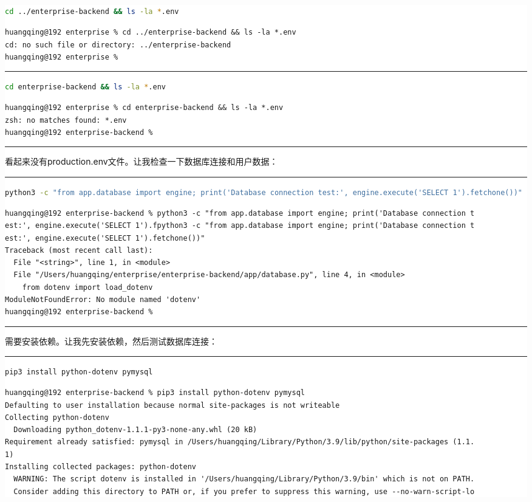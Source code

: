 
```bash
cd ../enterprise-backend && ls -la *.env
```

```
huangqing@192 enterprise % cd ../enterprise-backend && ls -la *.env
cd: no such file or directory: ../enterprise-backend
huangqing@192 enterprise %
```

---

```bash
cd enterprise-backend && ls -la *.env
```

```
huangqing@192 enterprise % cd enterprise-backend && ls -la *.env
zsh: no matches found: *.env
huangqing@192 enterprise-backend %
```

---

看起来没有production.env文件。让我检查一下数据库连接和用户数据：


---

```bash
python3 -c "from app.database import engine; print('Database connection test:', engine.execute('SELECT 1').fetchone())"
```

```
huangqing@192 enterprise-backend % python3 -c "from app.database import engine; print('Database connection t
est:', engine.execute('SELECT 1').fpython3 -c "from app.database import engine; print('Database connection t
est:', engine.execute('SELECT 1').fetchone())"
Traceback (most recent call last):
  File "<string>", line 1, in <module>
  File "/Users/huangqing/enterprise/enterprise-backend/app/database.py", line 4, in <module>
    from dotenv import load_dotenv
ModuleNotFoundError: No module named 'dotenv'
huangqing@192 enterprise-backend %
```

---

需要安装依赖。让我先安装依赖，然后测试数据库连接：


---

```bash
pip3 install python-dotenv pymysql
```

```
huangqing@192 enterprise-backend % pip3 install python-dotenv pymysql
Defaulting to user installation because normal site-packages is not writeable
Collecting python-dotenv
  Downloading python_dotenv-1.1.1-py3-none-any.whl (20 kB)
Requirement already satisfied: pymysql in /Users/huangqing/Library/Python/3.9/lib/python/site-packages (1.1.
1)
Installing collected packages: python-dotenv
  WARNING: The script dotenv is installed in '/Users/huangqing/Library/Python/3.9/bin' which is not on PATH.
  Consider adding this directory to PATH or, if you prefer to suppress this warning, use --no-warn-script-lo
```